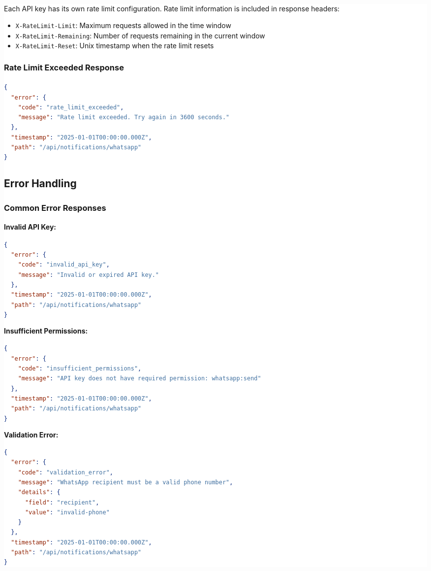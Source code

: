 Each API key has its own rate limit configuration. Rate limit information is included in response headers:

- `X-RateLimit-Limit`: Maximum requests allowed in the time window
- `X-RateLimit-Remaining`: Number of requests remaining in the current window
- `X-RateLimit-Reset`: Unix timestamp when the rate limit resets

### Rate Limit Exceeded Response

```json
{
  "error": {
    "code": "rate_limit_exceeded",
    "message": "Rate limit exceeded. Try again in 3600 seconds."
  },
  "timestamp": "2025-01-01T00:00:00.000Z",
  "path": "/api/notifications/whatsapp"
}
```

## Error Handling

### Common Error Responses

**Invalid API Key:**
```json
{
  "error": {
    "code": "invalid_api_key",
    "message": "Invalid or expired API key."
  },
  "timestamp": "2025-01-01T00:00:00.000Z",
  "path": "/api/notifications/whatsapp"
}
```

**Insufficient Permissions:**
```json
{
  "error": {
    "code": "insufficient_permissions",
    "message": "API key does not have required permission: whatsapp:send"
  },
  "timestamp": "2025-01-01T00:00:00.000Z",
  "path": "/api/notifications/whatsapp"
}
```

**Validation Error:**
```json
{
  "error": {
    "code": "validation_error",
    "message": "WhatsApp recipient must be a valid phone number",
    "details": {
      "field": "recipient",
      "value": "invalid-phone"
    }
  },
  "timestamp": "2025-01-01T00:00:00.000Z",
  "path": "/api/notifications/whatsapp"
}
```
